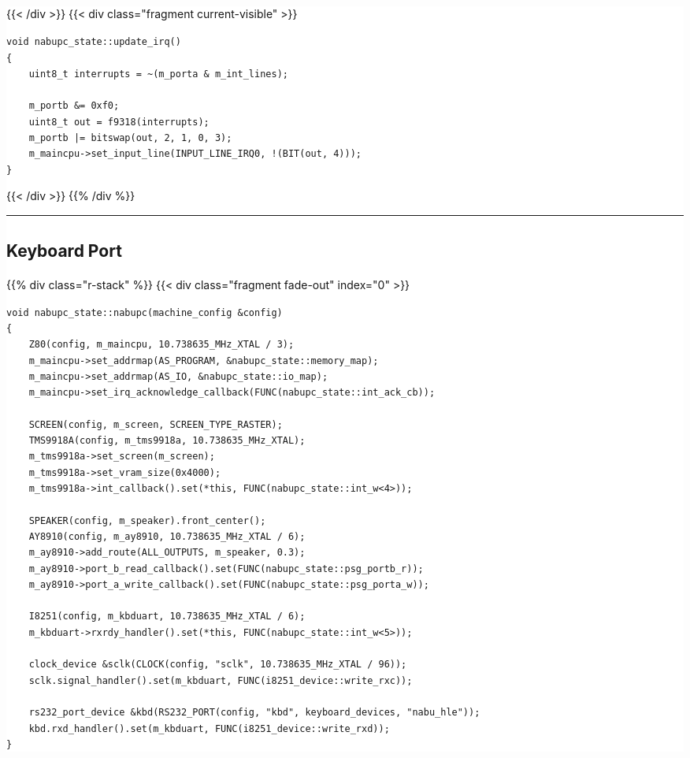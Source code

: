 {{< /div >}}
{{< div class="fragment current-visible" >}}

```cpp{}
void nabupc_state::update_irq()
{
	uint8_t interrupts = ~(m_porta & m_int_lines);

	m_portb &= 0xf0;
	uint8_t out = f9318(interrupts);
	m_portb |= bitswap(out, 2, 1, 0, 3);
	m_maincpu->set_input_line(INPUT_LINE_IRQ0, !(BIT(out, 4)));
}
```

{{< /div >}}
{{% /div %}}

---

## Keyboard Port

{{% div class="r-stack" %}}
{{< div class="fragment fade-out" index="0" >}}

```cpp{20-27}
void nabupc_state::nabupc(machine_config &config)
{
	Z80(config, m_maincpu, 10.738635_MHz_XTAL / 3);
	m_maincpu->set_addrmap(AS_PROGRAM, &nabupc_state::memory_map);
	m_maincpu->set_addrmap(AS_IO, &nabupc_state::io_map);
	m_maincpu->set_irq_acknowledge_callback(FUNC(nabupc_state::int_ack_cb));

	SCREEN(config, m_screen, SCREEN_TYPE_RASTER);
	TMS9918A(config, m_tms9918a, 10.738635_MHz_XTAL);
	m_tms9918a->set_screen(m_screen);
	m_tms9918a->set_vram_size(0x4000);
	m_tms9918a->int_callback().set(*this, FUNC(nabupc_state::int_w<4>));

	SPEAKER(config, m_speaker).front_center();
	AY8910(config, m_ay8910, 10.738635_MHz_XTAL / 6);
	m_ay8910->add_route(ALL_OUTPUTS, m_speaker, 0.3);
	m_ay8910->port_b_read_callback().set(FUNC(nabupc_state::psg_portb_r));
	m_ay8910->port_a_write_callback().set(FUNC(nabupc_state::psg_porta_w));
	
	I8251(config, m_kbduart, 10.738635_MHz_XTAL / 6);
	m_kbduart->rxrdy_handler().set(*this, FUNC(nabupc_state::int_w<5>));

	clock_device &sclk(CLOCK(config, "sclk", 10.738635_MHz_XTAL / 96));
	sclk.signal_handler().set(m_kbduart, FUNC(i8251_device::write_rxc));

	rs232_port_device &kbd(RS232_PORT(config, "kbd", keyboard_devices, "nabu_hle"));
	kbd.rxd_handler().set(m_kbduart, FUNC(i8251_device::write_rxd));
}
```

